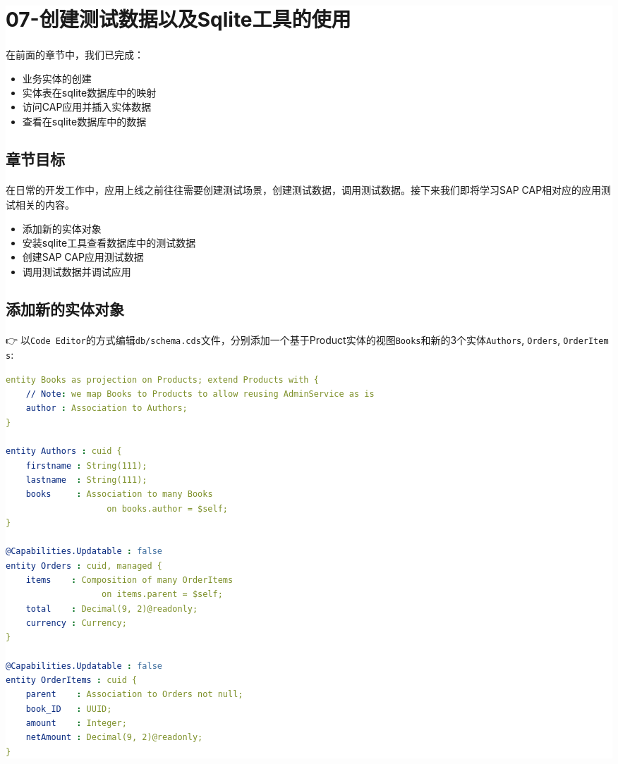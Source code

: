 # 07-创建测试数据以及Sqlite工具的使用

在前面的章节中，我们已完成：

- 业务实体的创建
- 实体表在sqlite数据库中的映射
- 访问CAP应用并插入实体数据
- 查看在sqlite数据库中的数据

## 章节目标

在日常的开发工作中，应用上线之前往往需要创建测试场景，创建测试数据，调用测试数据。接下来我们即将学习SAP CAP相对应的应用测试相关的内容。

- 添加新的实体对象
- 安装sqlite工具查看数据库中的测试数据
- 创建SAP CAP应用测试数据
- 调用测试数据并调试应用

## 添加新的实体对象

:point_right: 以`Code Editor`的方式编辑`db/schema.cds`文件，分别添加一个基于Product实体的视图`Books`和新的3个实体`Authors`, `Orders`, `OrderItems`:

```yaml
entity Books as projection on Products; extend Products with {
    // Note: we map Books to Products to allow reusing AdminService as is
    author : Association to Authors;
}

entity Authors : cuid {
    firstname : String(111);
    lastname  : String(111);
    books     : Association to many Books
                    on books.author = $self;
}

@Capabilities.Updatable : false
entity Orders : cuid, managed {
    items    : Composition of many OrderItems
                   on items.parent = $self;
    total    : Decimal(9, 2)@readonly;
    currency : Currency;
}

@Capabilities.Updatable : false
entity OrderItems : cuid {
    parent    : Association to Orders not null;
    book_ID   : UUID;
    amount    : Integer;
    netAmount : Decimal(9, 2)@readonly;
}
```
